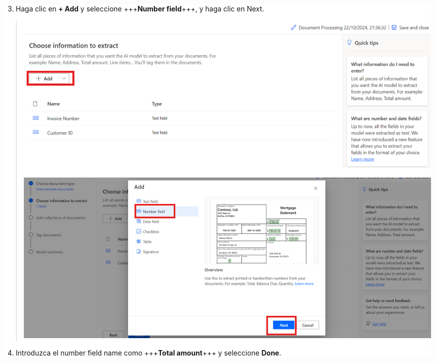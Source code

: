 3.  Haga clic en **+ Add** y seleccione +++**Number field**+++, y haga
    clic en Next.

> ![](./media/image9.png)
>
> ![](./media/image10.png)

4.  Introduzca el number field name como +++**Total amount**+++ y
    seleccione **Done**.
